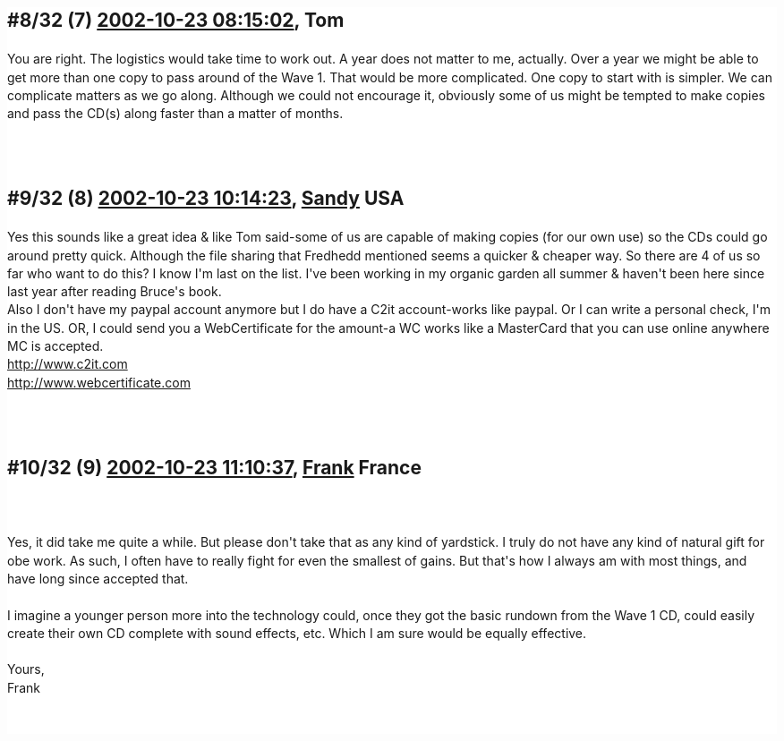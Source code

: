 ## \#8/32 (7) [2002-10-23 08:15:02](https://www.astralpulse.com/forums/index.php?msg=15044), Tom  ##
<section>
You are right. The logistics would take time to work out. A year does not matter to me, actually. Over a year we might be able to get more than one copy to pass around of the Wave 1. That would be more complicated. One copy to start with is simpler. We can complicate matters as we go along. Although we could not encourage it, obviously some of us might be tempted to make copies and pass the CD(s) along faster than a matter of months.
<br>
<br>
<br>
</section>

## \#9/32 (8) [2002-10-23 10:14:23](https://www.astralpulse.com/forums/index.php?msg=15052), [Sandy](https://www.astralpulse.com/forums/profile/?u=319) USA ##
<section>
Yes this sounds like a great idea &amp; like Tom said-some of us are capable of making copies (for our own use) so the CDs could go around pretty quick. Although the file sharing that Fredhedd mentioned seems a quicker &amp; cheaper way. So there are 4 of us so far who want to do this? I know I'm last on the list. I've been working in my organic garden all summer &amp; haven't been here since last year after reading Bruce's book.
<br>
Also I don't have my paypal account anymore but I do have a C2it account-works like paypal. Or I can write a personal check, I'm in the US. OR, I could send you a WebCertificate for the amount-a WC works like a MasterCard that you can use online anywhere MC is accepted.
<br>
<a class="bbc_link" href="http://www.c2it.com" rel="noopener" target="_blank">
 http://www.c2it.com
</a>
<br>
<a class="bbc_link" href="http://www.webcertificate.com" rel="noopener" target="_blank">
 http://www.webcertificate.com
</a>
<br>
<br>
<br>
</section>

## \#10/32 (9) [2002-10-23 11:10:37](https://www.astralpulse.com/forums/index.php?msg=15060), [Frank](https://www.astralpulse.com/forums/profile/?u=359) France ##
<section>
<br>
<br>
Yes, it did take me quite a while. But please don't take that as any kind of yardstick. I truly do not have any kind of natural gift for obe work. As such, I often have to really fight for even the smallest of gains. But that's how I always am with most things, and have long since accepted that.
<br>
<br>
I imagine a younger person more into the technology could, once they got the basic rundown from the Wave 1 CD, could easily create their own CD complete with sound effects, etc. Which I am sure would be equally effective.
<br>
<br>
Yours,
<br>
Frank
<br>
<br>
<br>